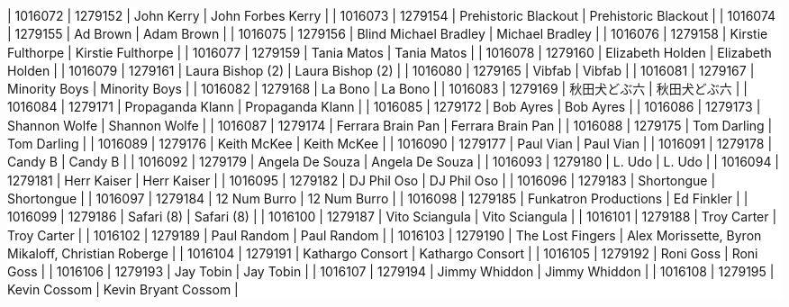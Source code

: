 | 1016072 | 1279152 | John Kerry | John Forbes Kerry |
| 1016073 | 1279154 | Prehistoric Blackout | Prehistoric Blackout |
| 1016074 | 1279155 | Ad Brown | Adam Brown |
| 1016075 | 1279156 | Blind Michael Bradley | Michael Bradley |
| 1016076 | 1279158 | Kirstie Fulthorpe | Kirstie Fulthorpe |
| 1016077 | 1279159 | Tania Matos | Tania Matos |
| 1016078 | 1279160 | Elizabeth Holden | Elizabeth Holden |
| 1016079 | 1279161 | Laura Bishop (2) | Laura Bishop (2) |
| 1016080 | 1279165 | Vibfab | Vibfab |
| 1016081 | 1279167 | Minority Boys | Minority Boys |
| 1016082 | 1279168 | La Bono | La Bono |
| 1016083 | 1279169 | 秋田犬どぶ六 | 秋田犬どぶ六 |
| 1016084 | 1279171 | Propaganda Klann | Propaganda Klann |
| 1016085 | 1279172 | Bob Ayres | Bob Ayres |
| 1016086 | 1279173 | Shannon Wolfe | Shannon Wolfe |
| 1016087 | 1279174 | Ferrara Brain Pan | Ferrara Brain Pan |
| 1016088 | 1279175 | Tom Darling | Tom Darling |
| 1016089 | 1279176 | Keith McKee | Keith McKee |
| 1016090 | 1279177 | Paul Vian | Paul Vian |
| 1016091 | 1279178 | Candy B | Candy B |
| 1016092 | 1279179 | Angela De Souza | Angela De Souza |
| 1016093 | 1279180 | L. Udo | L. Udo |
| 1016094 | 1279181 | Herr Kaiser | Herr Kaiser |
| 1016095 | 1279182 | DJ Phil Oso | DJ Phil Oso |
| 1016096 | 1279183 | Shortongue | Shortongue |
| 1016097 | 1279184 | 12 Num Burro | 12 Num Burro |
| 1016098 | 1279185 | Funkatron Productions | Ed Finkler |
| 1016099 | 1279186 | Safari (8) | Safari (8) |
| 1016100 | 1279187 | Vito Sciangula | Vito Sciangula |
| 1016101 | 1279188 | Troy Carter | Troy Carter |
| 1016102 | 1279189 | Paul Random | Paul Random |
| 1016103 | 1279190 | The Lost Fingers | Alex Morissette, Byron Mikaloff, Christian Roberge |
| 1016104 | 1279191 | Kathargo Consort | Kathargo Consort |
| 1016105 | 1279192 | Roni Goss | Roni Goss |
| 1016106 | 1279193 | Jay Tobin | Jay Tobin |
| 1016107 | 1279194 | Jimmy Whiddon | Jimmy Whiddon |
| 1016108 | 1279195 | Kevin Cossom | Kevin Bryant Cossom |